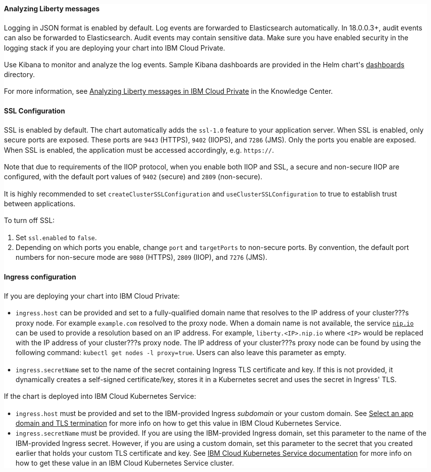 #### Analyzing Liberty messages

Logging in JSON format is enabled by default. Log events are forwarded to Elasticsearch automatically. In 18.0.0.3+, audit events can also be forwarded to Elasticsearch. Audit events may contain sensitive data. Make sure you have enabled security in the logging stack if you are deploying your chart into IBM Cloud Private.

Use Kibana to monitor and analyze the log events. Sample Kibana dashboards are provided in the Helm chart's [dashboards](https://github.com/IBM/charts/tree/master/stable/ibm-websphere-liberty/ibm_cloud_pak/pak_extensions/dashboards) directory.

For more information, see [Analyzing Liberty messages in IBM Cloud Private](https://www.ibm.com/support/knowledgecenter/en/SSEQTP_liberty/com.ibm.websphere.wlp.doc/ae/twlp_icp_json_logging.html) in the Knowledge Center.


#### SSL Configuration

SSL is enabled by default. The chart automatically adds the `ssl-1.0` feature to your application server. When SSL is enabled, only secure ports are exposed. These ports are `9443` (HTTPS), `9402` (IIOPS), and `7286` (JMS). Only the ports you enable are exposed. When SSL is enabled, the application must be accessed accordingly, e.g. `https://`.

Note that due to requirements of the IIOP protocol, when you enable both IIOP and SSL, a secure and non-secure IIOP are configured, with the default port values of `9402` (secure) and `2809` (non-secure).

It is highly recommended to set `createClusterSSLConfiguration` and `useClusterSSLConfiguration` to true to establish trust between applications.

To turn off SSL:

1. Set `ssl.enabled` to `false`.
2. Depending on which ports you enable, change `port` and `targetPorts` to non-secure ports. By convention, the default port numbers for non-secure mode are `9080` (HTTPS), `2809` (IIOP), and `7276` (JMS).

#### Ingress configuration

If you are deploying your chart into IBM Cloud Private:

* `ingress.host` can be provided and set to a fully-qualified domain name that resolves to the IP address of your cluster???s proxy node. For example `example.com` resolved to the proxy node. When a domain name is not available, the service [`nip.io`](http://nip.io) can be used to provide a resolution based on an IP address. For example, `liberty.<IP>.nip.io` where `<IP>` would be replaced with the IP address of your cluster???s proxy node. The IP address of your cluster???s proxy node can be found by using the following command: `kubectl get nodes -l proxy=true`. Users can also leave this parameter as empty.

* `ingress.secretName` set to the name of the secret containing Ingress TLS certificate and key. If this is not provided, it dynamically creates a self-signed certificate/key, stores it in a Kubernetes secret and uses the secret in Ingress' TLS.

If the chart is deployed into IBM Cloud Kubernetes Service:

* `ingress.host` must be provided and set to the IBM-provided Ingress _subdomain_ or your custom domain. See [Select an app domain and TLS termination](https://console.bluemix.net/docs/containers/cs_ingress.html#public_inside_2) for more info on how to get this value in IBM Cloud Kubernetes Service.
* `ingress.secretName` must be provided. If you are using the IBM-provided Ingress domain, set this parameter to the name of the IBM-provided Ingress secret. However, if you are using a custom domain, set this parameter to the secret that you created earlier that holds your custom TLS certificate and key. See [IBM Cloud Kubernetes Service documentation](https://console.bluemix.net/docs/containers/cs_ingress.html#public_inside_2) for more info on how to get these value in an IBM Cloud Kubernetes Service cluster.
